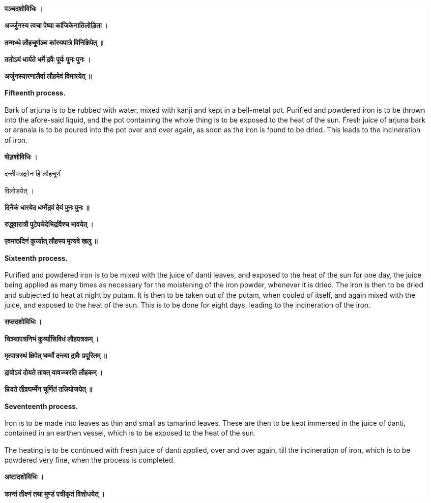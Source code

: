 **पञ्चदशोविधिः ।**

**अर्ज्जुनस्य त्वचा पेष्या कांजिकेनातिलोड़िता ।**  

**तन्मध्धे लौहचूर्णञ्च कांस्यपात्रे विनिक्षिपेत् ॥**  

**ततोऽयं धार्यते धर्मे द्रवैः पूर्यः पुनः पुनः ।**  

**अर्जुनस्यारणालैर्वा लौहमेवं विमारयेत् ॥**

**Fifteenth process.**

 Bark of arjuna is to be rubbed with water, mixed with kanji and kept in a bell-metal pot. Purified and powdered iron is to be thrown into the afore-said liquid, and the pot containing the whole thing is to be exposed to the heat of the sun. Fresh juice of arjuna bark or aranala is to be poured into the pot over and over again, as soon as the iron is found to be dried. This leads to the incineration of iron.

**षोड़शोविधिः ।**

दन्तीपत्रद्रवेन हि लौहचूर्णं

विलोडयेत् ।  

**दिनैकं धारयेद धर्म्मेद्रवं देयं पुनः पुनः ॥**  

**रुद्ध्वारात्रौ पुटेपचेदेभिर्द्रावैश्च भावयेत् ।**  

**एवमष्ठदिनं कुर्य्यात् लौहस्य मृत्यवे खलु ॥**

**Sixteenth process.**

Purified and powdered iron is to be mixed with the juice of danti leaves, and exposed to the heat of the sun for one day, the juice being applied as many times as necessary for the moistening of the iron powder, whenever it is dried. The iron is then to be dried and subjected to heat at night by putam. It is then to be taken out of the putam, when cooled of itself, and again mixed with the juice, and exposed to the heat of the sun. This is to be done for eight days, leading to the incineration of the iron.

**सप्तदशोविधिः ।**

**चिञ्चापत्रनिभं कुर्य्यात्त्रिविधं लौहपत्रकम् ।**  

**मृत्पात्रस्थं क्षिपेत् घर्म्मो दन्त्या द्रावैः प्रपूरितम् ॥**  

**द्रावोऽयं दोयते तावत् यावज्जरति लौहकम् ।**  

**म्रियते तीव्रघर्म्मेन चूर्णितं तन्नियोजयेत् ॥**

**Seventeenth process.**

 Iron is to be made into leaves as thin and small as tamarind leaves. These are then to be kept immersed in the juice of danti, contained in an earthen vessel, which is to be exposed to the heat of the sun.

 The heating is to be continued with fresh juice of danti applied, over and over again, till the incineration of iron, which is to be powdered very fine, when the process is completed.

**अष्टादशोविधिः ।**

**कान्तं तीक्ष्णं तथा मुण्डं पत्रीकृतं विशोधयेत् ।**  
